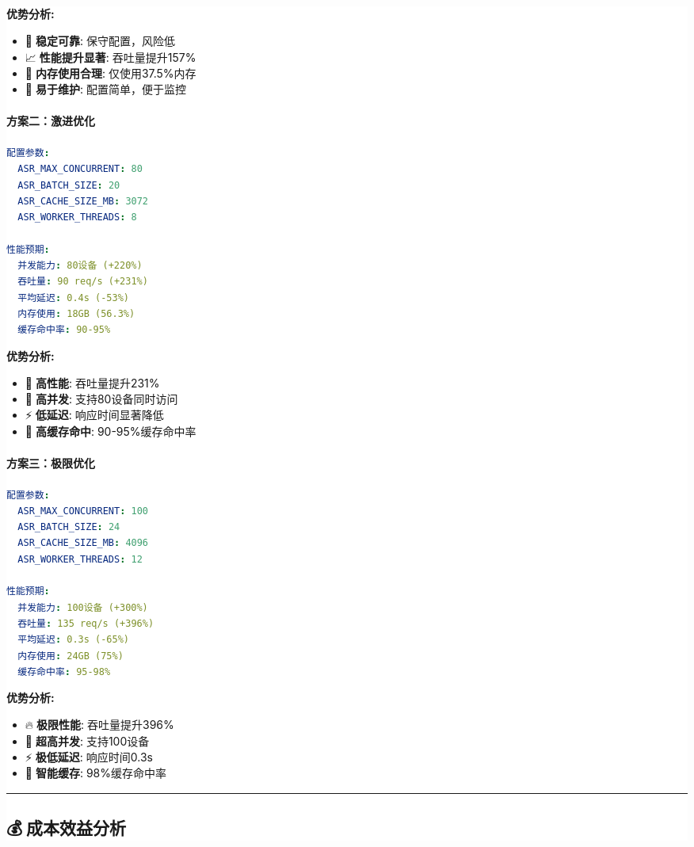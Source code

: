 **优势分析:**
- 🎯 **稳定可靠**: 保守配置，风险低
- 📈 **性能提升显著**: 吞吐量提升157%
- 💾 **内存使用合理**: 仅使用37.5%内存
- 🔧 **易于维护**: 配置简单，便于监控

#### 方案二：激进优化
```yaml
配置参数:
  ASR_MAX_CONCURRENT: 80
  ASR_BATCH_SIZE: 20
  ASR_CACHE_SIZE_MB: 3072
  ASR_WORKER_THREADS: 8

性能预期:
  并发能力: 80设备 (+220%)
  吞吐量: 90 req/s (+231%)
  平均延迟: 0.4s (-53%)
  内存使用: 18GB (56.3%)
  缓存命中率: 90-95%
```

**优势分析:**
- 🚀 **高性能**: 吞吐量提升231%
- 🎯 **高并发**: 支持80设备同时访问
- ⚡ **低延迟**: 响应时间显著降低
- 💾 **高缓存命中**: 90-95%缓存命中率

#### 方案三：极限优化
```yaml
配置参数:
  ASR_MAX_CONCURRENT: 100
  ASR_BATCH_SIZE: 24
  ASR_CACHE_SIZE_MB: 4096
  ASR_WORKER_THREADS: 12

性能预期:
  并发能力: 100设备 (+300%)
  吞吐量: 135 req/s (+396%)
  平均延迟: 0.3s (-65%)
  内存使用: 24GB (75%)
  缓存命中率: 95-98%
```

**优势分析:**
- 🔥 **极限性能**: 吞吐量提升396%
- 🎯 **超高并发**: 支持100设备
- ⚡ **极低延迟**: 响应时间0.3s
- 🧠 **智能缓存**: 98%缓存命中率

---

## 💰 成本效益分析
